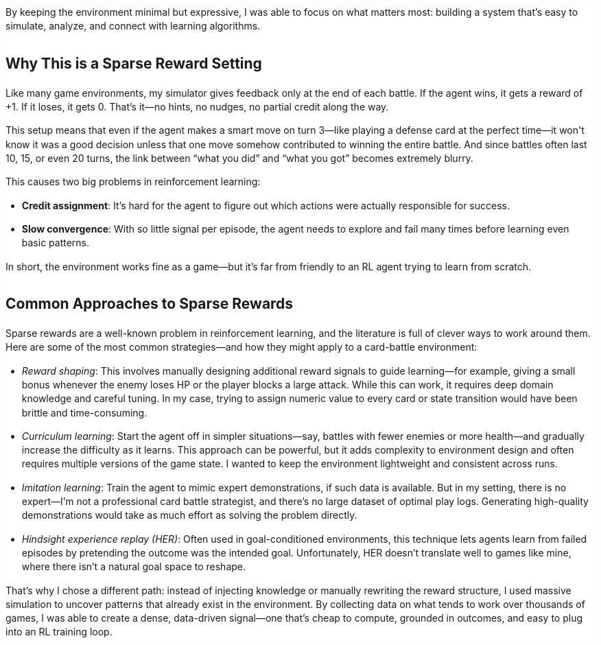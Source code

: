 By keeping the environment minimal but expressive, I was able to focus on what matters most: building a system that’s easy to simulate, analyze, and connect with learning algorithms.

## Why This is a Sparse Reward Setting

Like many game environments, my simulator gives feedback only at the end of each battle. If the agent wins, it gets a reward of +1. If it loses, it gets 0. That’s it—no hints, no nudges, no partial credit along the way.

This setup means that even if the agent makes a smart move on turn 3—like playing a defense card at the perfect time—it won't know it was a good decision unless that one move somehow contributed to winning the entire battle. And since battles often last 10, 15, or even 20 turns, the link between “what you did” and “what you got” becomes extremely blurry.

This causes two big problems in reinforcement learning:

- **Credit assignment**: It’s hard for the agent to figure out which actions were actually responsible for success.

- **Slow convergence**: With so little signal per episode, the agent needs to explore and fail many times before learning even basic patterns.

In short, the environment works fine as a game—but it’s far from friendly to an RL agent trying to learn from scratch.

## Common Approaches to Sparse Rewards 

Sparse rewards are a well-known problem in reinforcement learning, and the literature is full of clever ways to work around them. Here are some of the most common strategies—and how they might apply to a card-battle environment:

- *Reward shaping*: This involves manually designing additional reward signals to guide learning—for example, giving a small bonus whenever the enemy loses HP or the player blocks a large attack. While this can work, it requires deep domain knowledge and careful tuning. In my case, trying to assign numeric value to every card or state transition would have been brittle and time-consuming.

- *Curriculum learning*: Start the agent off in simpler situations—say, battles with fewer enemies or more health—and gradually increase the difficulty as it learns. This approach can be powerful, but it adds complexity to environment design and often requires multiple versions of the game state. I wanted to keep the environment lightweight and consistent across runs.

- *Imitation learning*: Train the agent to mimic expert demonstrations, if such data is available. But in my setting, there is no expert—I’m not a professional card battle strategist, and there’s no large dataset of optimal play logs. Generating high-quality demonstrations would take as much effort as solving the problem directly.

- *Hindsight experience replay (HER)*: Often used in goal-conditioned environments, this technique lets agents learn from failed episodes by pretending the outcome was the intended goal. Unfortunately, HER doesn’t translate well to games like mine, where there isn’t a natural goal space to reshape.

That’s why I chose a different path: instead of injecting knowledge or manually rewriting the reward structure, I used massive simulation to uncover patterns that already exist in the environment. By collecting data on what tends to work over thousands of games, I was able to create a dense, data-driven signal—one that’s cheap to compute, grounded in outcomes, and easy to plug into an RL training loop.
